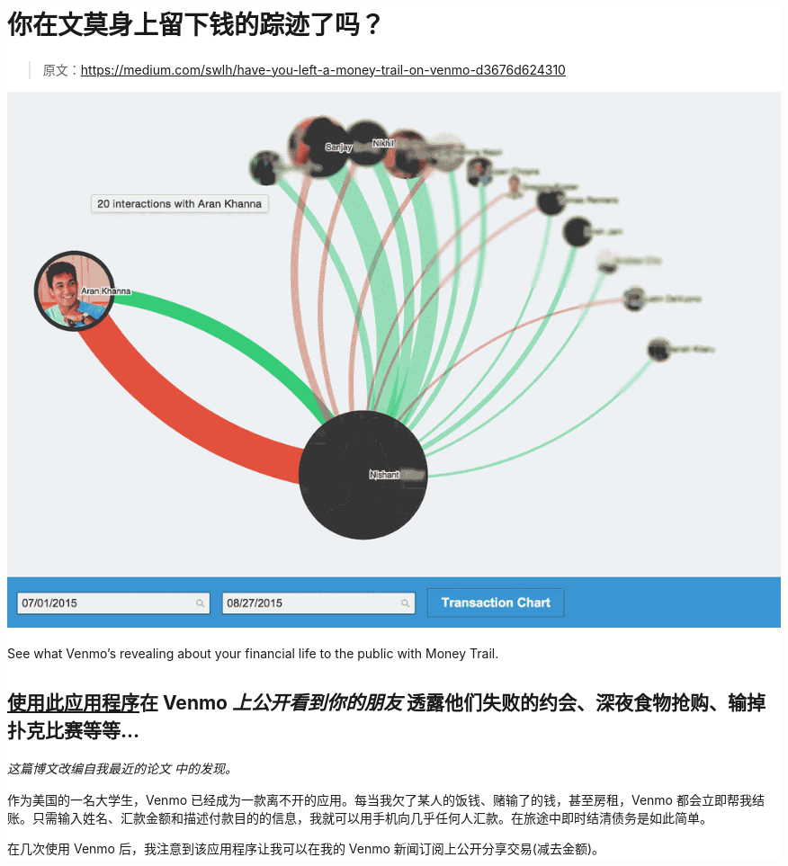 # 你在文莫身上留下钱的踪迹了吗？

> 原文：<https://medium.com/swlh/have-you-left-a-money-trail-on-venmo-d3676d624310>

![](img/c2262e8afd66bde293b79b843941153e.png)

See what Venmo’s revealing about your financial life to the public with Money Trail.

## [使用此应用程序](https://chrome.google.com/webstore/detail/money-trail/pfapkinkogbekmajdmmdiificmnkeflm)在 Venmo ***上公开看到你的朋友*** 透露他们失败的约会、深夜食物抢购、输掉扑克比赛等等…

*这篇博文改编自我最近的论文* *中的发现。*

作为美国的一名大学生，Venmo 已经成为一款离不开的应用。每当我欠了某人的饭钱、赌输了的钱，甚至房租，Venmo 都会立即帮我结账。只需输入姓名、汇款金额和描述付款目的的信息，我就可以用手机向几乎任何人汇款。在旅途中即时结清债务是如此简单。

在几次使用 Venmo 后，我注意到该应用程序让我可以在我的 Venmo 新闻订阅上公开分享交易(减去金额)。
